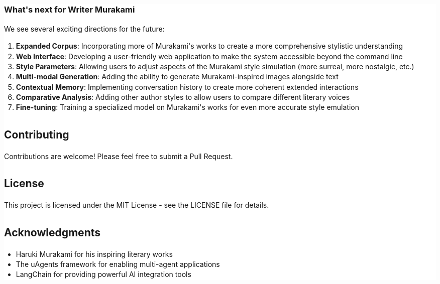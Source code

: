 ### What's next for Writer Murakami

We see several exciting directions for the future:

1. **Expanded Corpus**: Incorporating more of Murakami's works to create a more comprehensive stylistic understanding
2. **Web Interface**: Developing a user-friendly web application to make the system accessible beyond the command line
3. **Style Parameters**: Allowing users to adjust aspects of the Murakami style simulation (more surreal, more nostalgic, etc.)
4. **Multi-modal Generation**: Adding the ability to generate Murakami-inspired images alongside text
5. **Contextual Memory**: Implementing conversation history to create more coherent extended interactions
6. **Comparative Analysis**: Adding other author styles to allow users to compare different literary voices
7. **Fine-tuning**: Training a specialized model on Murakami's works for even more accurate style emulation

## Contributing

Contributions are welcome! Please feel free to submit a Pull Request.

## License

This project is licensed under the MIT License - see the LICENSE file for details.

## Acknowledgments

- Haruki Murakami for his inspiring literary works
- The uAgents framework for enabling multi-agent applications
- LangChain for providing powerful AI integration tools
